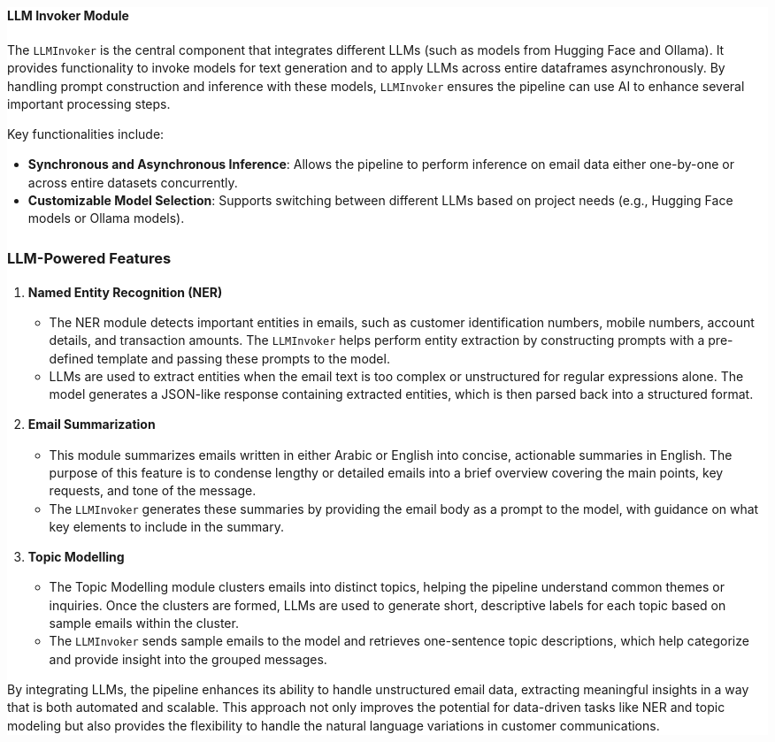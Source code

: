 #### LLM Invoker Module

The `LLMInvoker` is the central component that integrates different LLMs (such as models from Hugging Face and Ollama). It provides functionality to invoke models for text generation and to apply LLMs across entire dataframes asynchronously. By handling prompt construction and inference with these models, `LLMInvoker` ensures the pipeline can use AI to enhance several important processing steps.

Key functionalities include:
- **Synchronous and Asynchronous Inference**: Allows the pipeline to perform inference on email data either one-by-one or across entire datasets concurrently.
- **Customizable Model Selection**: Supports switching between different LLMs based on project needs (e.g., Hugging Face models or Ollama models).

### LLM-Powered Features

1. **Named Entity Recognition (NER)**
   - The NER module detects important entities in emails, such as customer identification numbers, mobile numbers, account details, and transaction amounts. The `LLMInvoker` helps perform entity extraction by constructing prompts with a pre-defined template and passing these prompts to the model.
   - LLMs are used to extract entities when the email text is too complex or unstructured for regular expressions alone. The model generates a JSON-like response containing extracted entities, which is then parsed back into a structured format.

2. **Email Summarization**
   - This module summarizes emails written in either Arabic or English into concise, actionable summaries in English. The purpose of this feature is to condense lengthy or detailed emails into a brief overview covering the main points, key requests, and tone of the message.
   - The `LLMInvoker` generates these summaries by providing the email body as a prompt to the model, with guidance on what key elements to include in the summary.

3. **Topic Modelling**
   - The Topic Modelling module clusters emails into distinct topics, helping the pipeline understand common themes or inquiries. Once the clusters are formed, LLMs are used to generate short, descriptive labels for each topic based on sample emails within the cluster.
   - The `LLMInvoker` sends sample emails to the model and retrieves one-sentence topic descriptions, which help categorize and provide insight into the grouped messages.

By integrating LLMs, the pipeline enhances its ability to handle unstructured email data, extracting meaningful insights in a way that is both automated and scalable. This approach not only improves the potential for data-driven tasks like NER and topic modeling but also provides the flexibility to handle the natural language variations in customer communications.

